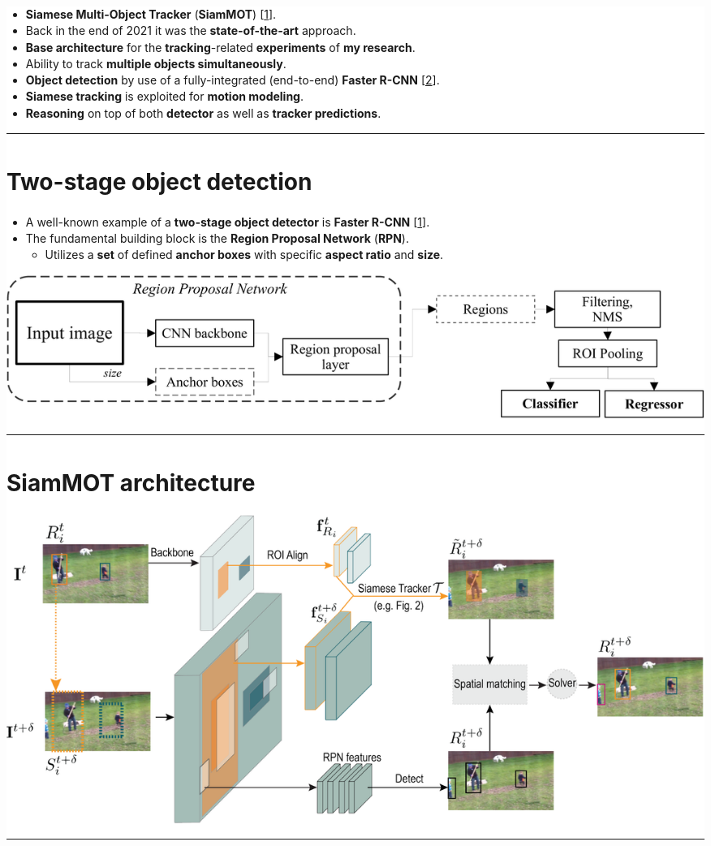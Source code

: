 * **Siamese Multi-Object Tracker** (**SiamMOT**) [[1](https://arxiv.org/abs/2105.11595)].
* Back in the end of $2021$ it was the **state-of-the-art** approach.
* **Base architecture** for the **tracking**-related **experiments** of **my research**.
* Ability to track **multiple objects simultaneously**.
* **Object detection** by use of a fully-integrated (end-to-end) **Faster R-CNN** [[2](https://arxiv.org/abs/1506.01497)].
* **Siamese tracking** is exploited for **motion modeling**.
* **Reasoning** on top of both **detector** as well as **tracker predictions**.

---

# Two-stage object detection

* A well-known example of a **two-stage object detector** is **Faster R-CNN** [[1](https://arxiv.org/abs/1506.01497)].
* The fundamental building block is the **Region Proposal Network** (**RPN**).
  * Utilizes a **set** of defined **anchor boxes** with specific **aspect ratio** and **size**.

![](./images/fastercnn_diagram.png)

---
# SiamMOT architecture

![](./images/siammot_architecture.png)

---